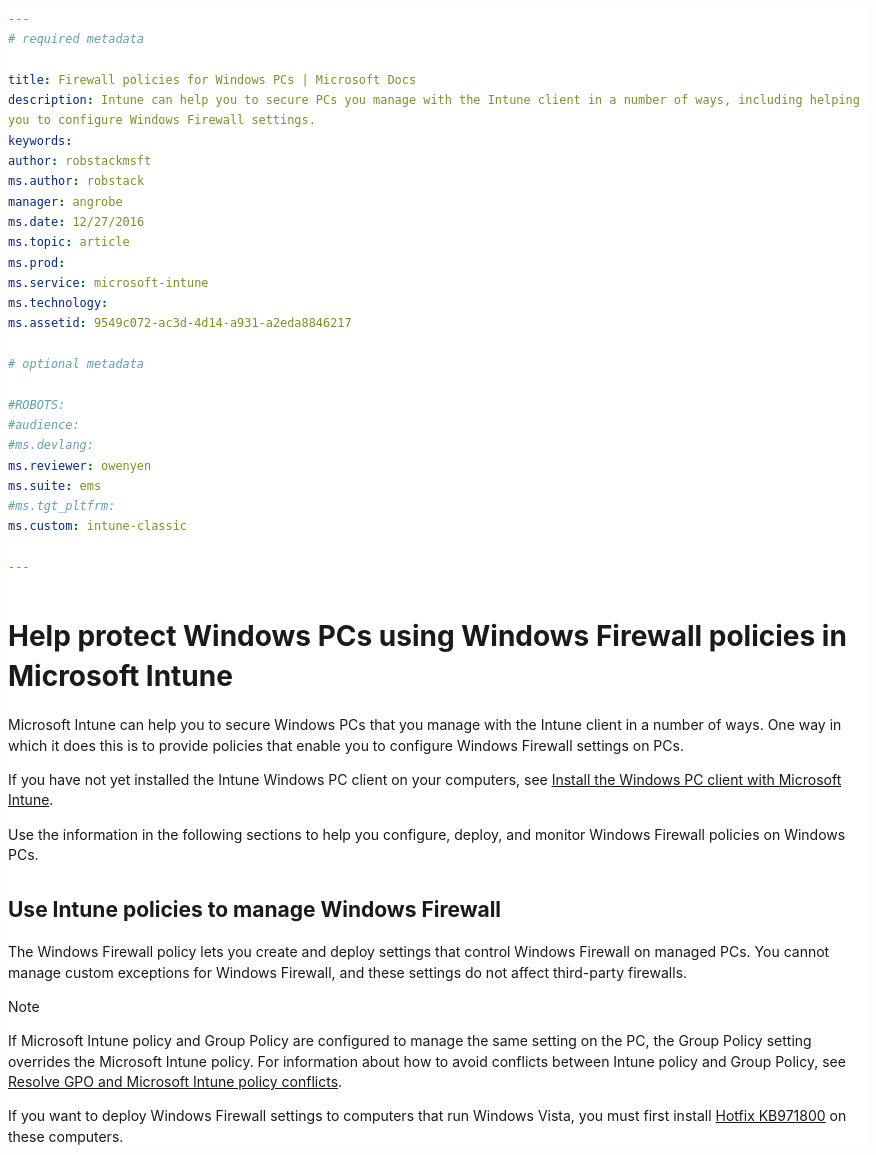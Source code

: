 ```yaml
---
# required metadata

title: Firewall policies for Windows PCs | Microsoft Docs
description: Intune can help you to secure PCs you manage with the Intune client in a number of ways, including helping you to configure Windows Firewall settings.
keywords:
author: robstackmsft
ms.author: robstack
manager: angrobe
ms.date: 12/27/2016
ms.topic: article
ms.prod:
ms.service: microsoft-intune
ms.technology:
ms.assetid: 9549c072-ac3d-4d14-a931-a2eda8846217

# optional metadata

#ROBOTS:
#audience:
#ms.devlang:
ms.reviewer: owenyen
ms.suite: ems
#ms.tgt_pltfrm:
ms.custom: intune-classic

---
```


# Help protect Windows PCs using Windows Firewall policies in Microsoft Intune
Microsoft Intune can help you to secure Windows PCs that you manage with the Intune client in a number of ways. One way in which it does this is to provide policies that enable you to configure Windows Firewall settings on PCs.

If you have not yet installed the Intune Windows PC client on your computers, see [Install the Windows PC client with Microsoft Intune](install-the-windows-pc-client-with-microsoft-intune.md).

Use the information in the following sections to help you configure, deploy, and monitor Windows Firewall policies on Windows PCs.

## Use Intune policies to manage Windows Firewall
The Windows Firewall policy lets you create and deploy settings that control Windows Firewall on managed PCs. You cannot manage custom exceptions for Windows Firewall, and these settings do not affect third-party firewalls.

> [!NOTE]
> If Microsoft Intune policy and Group Policy are configured to manage the same setting on the PC, the Group Policy setting overrides the Microsoft Intune policy. For information about how to avoid conflicts between Intune policy and Group Policy, see [Resolve GPO and Microsoft Intune policy conflicts](resolve-gpo-and-microsoft-intune-policy-conflicts.md).
>
> If you want to deploy Windows Firewall settings to computers that run Windows Vista, you must first install [Hotfix KB971800](http://support2.microsoft.com/kb/971800) on these computers.
